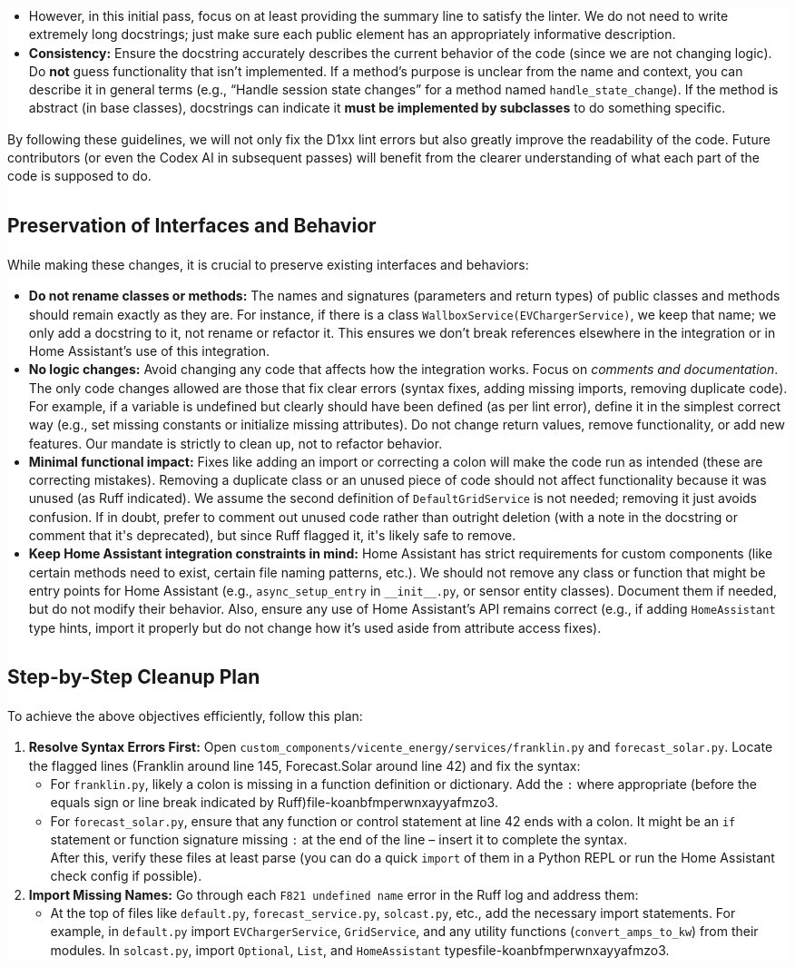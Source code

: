 * However, in this initial pass, focus on at least providing the summary line to satisfy the linter. We do not need to write extremely long docstrings; just make sure each public element has an appropriately informative description.  
* **Consistency:** Ensure the docstring accurately describes the current behavior of the code (since we are not changing logic). Do **not** guess functionality that isn’t implemented. If a method’s purpose is unclear from the name and context, you can describe it in general terms (e.g., “Handle session state changes” for a method named `handle_state_change`). If the method is abstract (in base classes), docstrings can indicate it **must be implemented by subclasses** to do something specific.

By following these guidelines, we will not only fix the D1xx lint errors but also greatly improve the readability of the code. Future contributors (or even the Codex AI in subsequent passes) will benefit from the clearer understanding of what each part of the code is supposed to do.

## **Preservation of Interfaces and Behavior**

While making these changes, it is crucial to preserve existing interfaces and behaviors:

* **Do not rename classes or methods:** The names and signatures (parameters and return types) of public classes and methods should remain exactly as they are. For instance, if there is a class `WallboxService(EVChargerService)`, we keep that name; we only add a docstring to it, not rename or refactor it. This ensures we don’t break references elsewhere in the integration or in Home Assistant’s use of this integration.  
* **No logic changes:** Avoid changing any code that affects how the integration works. Focus on *comments and documentation*. The only code changes allowed are those that fix clear errors (syntax fixes, adding missing imports, removing duplicate code). For example, if a variable is undefined but clearly should have been defined (as per lint error), define it in the simplest correct way (e.g., set missing constants or initialize missing attributes). Do not change return values, remove functionality, or add new features. Our mandate is strictly to clean up, not to refactor behavior.  
* **Minimal functional impact:** Fixes like adding an import or correcting a colon will make the code run as intended (these are correcting mistakes). Removing a duplicate class or an unused piece of code should not affect functionality because it was unused (as Ruff indicated). We assume the second definition of `DefaultGridService` is not needed; removing it just avoids confusion. If in doubt, prefer to comment out unused code rather than outright deletion (with a note in the docstring or comment that it's deprecated), but since Ruff flagged it, it's likely safe to remove.  
* **Keep Home Assistant integration constraints in mind:** Home Assistant has strict requirements for custom components (like certain methods need to exist, certain file naming patterns, etc.). We should not remove any class or function that might be entry points for Home Assistant (e.g., `async_setup_entry` in `__init__.py`, or sensor entity classes). Document them if needed, but do not modify their behavior. Also, ensure any use of Home Assistant’s API remains correct (e.g., if adding `HomeAssistant` type hints, import it properly but do not change how it’s used aside from attribute access fixes).

## **Step-by-Step Cleanup Plan**

To achieve the above objectives efficiently, follow this plan:

1. **Resolve Syntax Errors First:** Open `custom_components/vicente_energy/services/franklin.py` and `forecast_solar.py`. Locate the flagged lines (Franklin around line 145, Forecast.Solar around line 42\) and fix the syntax:  
   * For `franklin.py`, likely a colon is missing in a function definition or dictionary. Add the `:` where appropriate (before the equals sign or line break indicated by Ruff)file-koanbfmperwnxayyafmzo3.  
   * For `forecast_solar.py`, ensure that any function or control statement at line 42 ends with a colon. It might be an `if` statement or function signature missing `:` at the end of the line – insert it to complete the syntax.  
     After this, verify these files at least parse (you can do a quick `import` of them in a Python REPL or run the Home Assistant check config if possible).  
2. **Import Missing Names:** Go through each `F821 undefined name` error in the Ruff log and address them:  
   * At the top of files like `default.py`, `forecast_service.py`, `solcast.py`, etc., add the necessary import statements. For example, in `default.py` import `EVChargerService`, `GridService`, and any utility functions (`convert_amps_to_kw`) from their modules. In `solcast.py`, import `Optional`, `List`, and `HomeAssistant` typesfile-koanbfmperwnxayyafmzo3.  